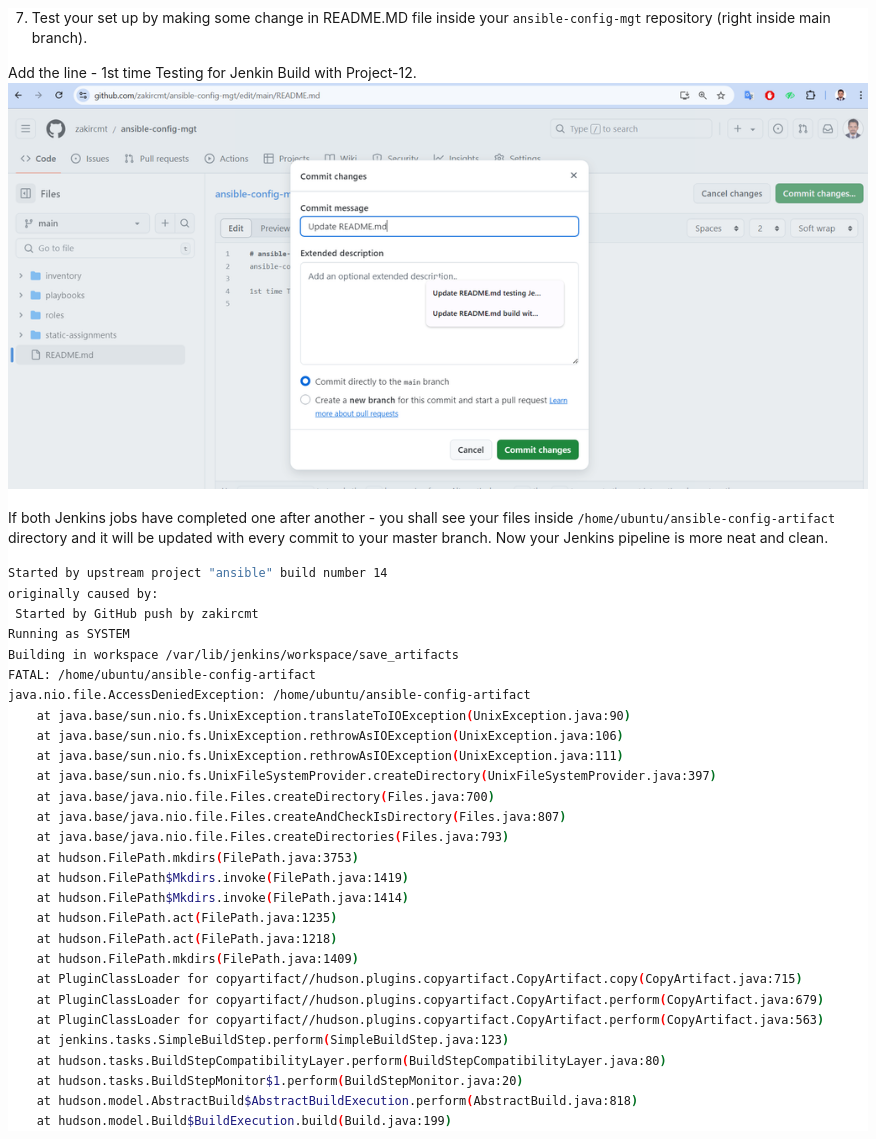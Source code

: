 7. Test your set up by making some change in README.MD file inside your `ansible-config-mgt` repository (right inside main branch).



Add the line - 1st time Testing for Jenkin Build with Project-12.
![](./images/8.png)

If both Jenkins jobs have completed one after another - you shall see your files inside `/home/ubuntu/ansible-config-artifact` directory and it will be updated with every commit to your master branch.
Now your Jenkins pipeline is more neat and clean.

```bash
Started by upstream project "ansible" build number 14
originally caused by:
 Started by GitHub push by zakircmt
Running as SYSTEM
Building in workspace /var/lib/jenkins/workspace/save_artifacts
FATAL: /home/ubuntu/ansible-config-artifact
java.nio.file.AccessDeniedException: /home/ubuntu/ansible-config-artifact
	at java.base/sun.nio.fs.UnixException.translateToIOException(UnixException.java:90)
	at java.base/sun.nio.fs.UnixException.rethrowAsIOException(UnixException.java:106)
	at java.base/sun.nio.fs.UnixException.rethrowAsIOException(UnixException.java:111)
	at java.base/sun.nio.fs.UnixFileSystemProvider.createDirectory(UnixFileSystemProvider.java:397)
	at java.base/java.nio.file.Files.createDirectory(Files.java:700)
	at java.base/java.nio.file.Files.createAndCheckIsDirectory(Files.java:807)
	at java.base/java.nio.file.Files.createDirectories(Files.java:793)
	at hudson.FilePath.mkdirs(FilePath.java:3753)
	at hudson.FilePath$Mkdirs.invoke(FilePath.java:1419)
	at hudson.FilePath$Mkdirs.invoke(FilePath.java:1414)
	at hudson.FilePath.act(FilePath.java:1235)
	at hudson.FilePath.act(FilePath.java:1218)
	at hudson.FilePath.mkdirs(FilePath.java:1409)
	at PluginClassLoader for copyartifact//hudson.plugins.copyartifact.CopyArtifact.copy(CopyArtifact.java:715)
	at PluginClassLoader for copyartifact//hudson.plugins.copyartifact.CopyArtifact.perform(CopyArtifact.java:679)
	at PluginClassLoader for copyartifact//hudson.plugins.copyartifact.CopyArtifact.perform(CopyArtifact.java:563)
	at jenkins.tasks.SimpleBuildStep.perform(SimpleBuildStep.java:123)
	at hudson.tasks.BuildStepCompatibilityLayer.perform(BuildStepCompatibilityLayer.java:80)
	at hudson.tasks.BuildStepMonitor$1.perform(BuildStepMonitor.java:20)
	at hudson.model.AbstractBuild$AbstractBuildExecution.perform(AbstractBuild.java:818)
	at hudson.model.Build$BuildExecution.build(Build.java:199)
```